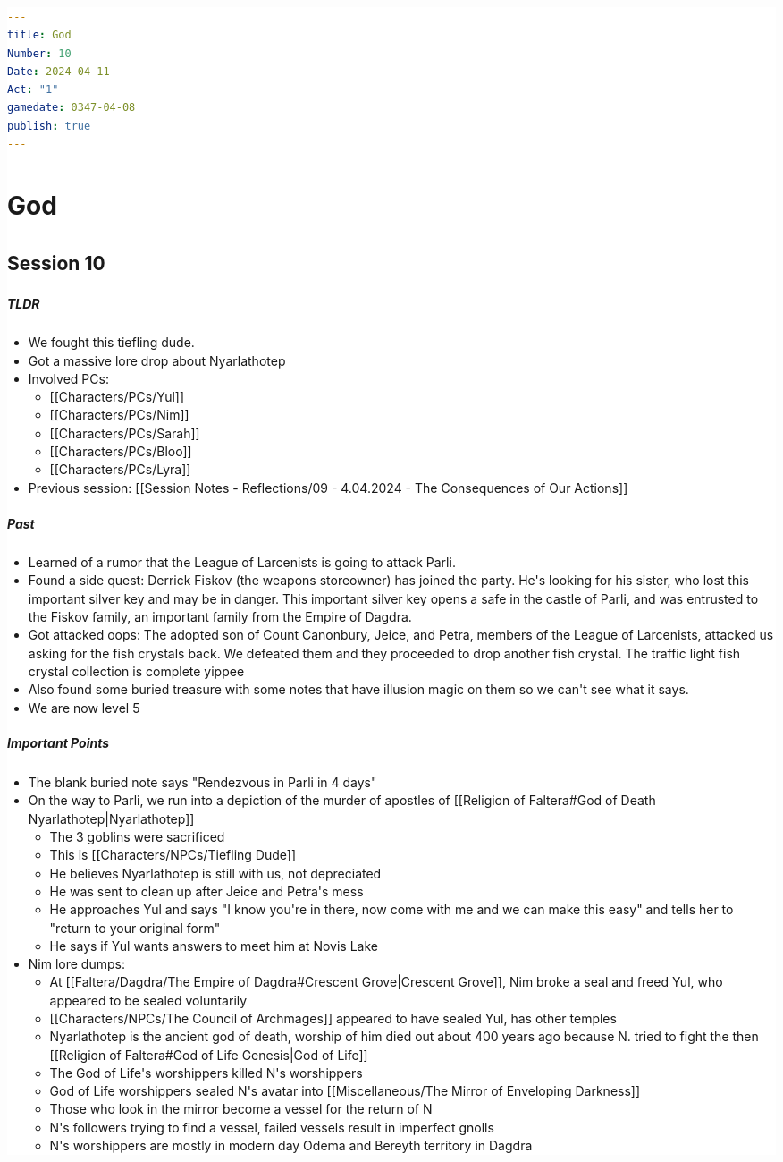 ```yaml
---
title: God
Number: 10
Date: 2024-04-11
Act: "1"
gamedate: 0347-04-08
publish: true
---
```


# God
## Session 10
##### TLDR
- We fought this tiefling dude. 
- Got a massive lore drop about Nyarlathotep
- Involved PCs:
	- [[Characters/PCs/Yul]]
	- [[Characters/PCs/Nim]]
	- [[Characters/PCs/Sarah]]
	- [[Characters/PCs/Bloo]]
	- [[Characters/PCs/Lyra]]
- Previous session: [[Session Notes - Reflections/09 - 4.04.2024 - The Consequences of Our Actions]] 
##### Past
- Learned of a rumor that the League of Larcenists is going to attack Parli. 
- Found a side quest: Derrick Fiskov (the weapons storeowner) has joined the party. He's looking for his sister, who lost this important silver key and may be in danger. This important silver key opens a safe in the castle of Parli, and was entrusted to the Fiskov family, an important family from the Empire of Dagdra. 
- Got attacked oops: The adopted son of Count Canonbury, Jeice, and Petra, members of the League of Larcenists, attacked us asking for the fish crystals back. We defeated them and they proceeded to drop another fish crystal. The traffic light fish crystal collection is complete yippee
- Also found some buried treasure with some notes that have illusion magic on them so we can't see what it says. 
- We are now level 5
##### Important Points
- The blank buried note says "Rendezvous in Parli in 4 days"
- On the way to Parli, we run into a depiction of the murder of apostles of [[Religion of Faltera#God of Death Nyarlathotep\|Nyarlathotep]]
	- The 3 goblins were sacrificed
	- This is [[Characters/NPCs/Tiefling Dude]]
	- He believes Nyarlathotep is still with us, not depreciated
	- He was sent to clean up after Jeice and Petra's mess
	- He approaches Yul and says "I know you're in there, now come with me and we can make this easy" and tells her to "return to your original form"
	- He says if Yul wants answers to meet him at Novis Lake
- Nim lore dumps: 
	- At [[Faltera/Dagdra/The Empire of Dagdra#Crescent Grove\|Crescent Grove]], Nim broke a seal and freed Yul, who appeared to be sealed voluntarily
	- [[Characters/NPCs/The Council of Archmages]] appeared to have sealed Yul, has other temples 
	- Nyarlathotep is the ancient god of death, worship of him died out about 400 years ago because N. tried to fight the then [[Religion of Faltera#God of Life Genesis\|God of Life]]
	- The God of Life's worshippers killed N's worshippers
	- God of Life worshippers sealed N's avatar into [[Miscellaneous/The Mirror of Enveloping Darkness]]
	- Those who look in the mirror become a vessel for the return of N
	- N's followers trying to find a vessel, failed vessels result in imperfect gnolls
	- N's worshippers are mostly in modern day Odema and Bereyth territory in Dagdra